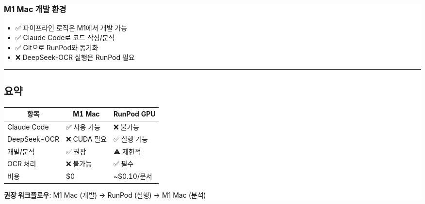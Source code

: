 ### M1 Mac 개발 환경
- ✅ 파이프라인 로직은 M1에서 개발 가능
- ✅ Claude Code로 코드 작성/분석
- ✅ Git으로 RunPod와 동기화
- ❌ DeepSeek-OCR 실행은 RunPod 필요

---

## 요약

| 항목 | M1 Mac | RunPod GPU |
|------|--------|------------|
| Claude Code | ✅ 사용 가능 | ❌ 불가능 |
| DeepSeek-OCR | ❌ CUDA 필요 | ✅ 실행 가능 |
| 개발/분석 | ✅ 권장 | ⚠️ 제한적 |
| OCR 처리 | ❌ 불가능 | ✅ 필수 |
| 비용 | $0 | ~$0.10/문서 |

**권장 워크플로우**: M1 Mac (개발) → RunPod (실행) → M1 Mac (분석)
